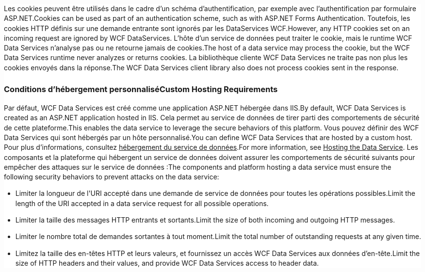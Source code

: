  <span data-ttu-id="e3187-193">Les cookies peuvent être utilisés dans le cadre d’un schéma d’authentification, par exemple avec l’authentification par formulaire ASP.NET.</span><span class="sxs-lookup"><span data-stu-id="e3187-193">Cookies can be used as part of an authentication scheme, such as with ASP.NET Forms Authentication.</span></span> <span data-ttu-id="e3187-194">Toutefois, les cookies HTTP définis sur une demande entrante sont ignorés par les DataServices WCF.</span><span class="sxs-lookup"><span data-stu-id="e3187-194">However, any HTTP cookies set on an incoming request are ignored by WCF DataServices.</span></span> <span data-ttu-id="e3187-195">L’hôte d’un service de données peut traiter le cookie, mais le runtime WCF Data Services n’analyse pas ou ne retourne jamais de cookies.</span><span class="sxs-lookup"><span data-stu-id="e3187-195">The host of a data service may process the cookie, but the WCF Data Services runtime never analyzes or returns cookies.</span></span> <span data-ttu-id="e3187-196">La bibliothèque cliente WCF Data Services ne traite pas non plus les cookies envoyés dans la réponse.</span><span class="sxs-lookup"><span data-stu-id="e3187-196">The WCF Data Services client library also does not process cookies sent in the response.</span></span>  
  
### <a name="custom-hosting-requirements"></a><span data-ttu-id="e3187-197">Conditions d’hébergement personnalisé</span><span class="sxs-lookup"><span data-stu-id="e3187-197">Custom Hosting Requirements</span></span>  
 <span data-ttu-id="e3187-198">Par défaut, WCF Data Services est créé comme une application ASP.NET hébergée dans IIS.</span><span class="sxs-lookup"><span data-stu-id="e3187-198">By default, WCF Data Services is created as an ASP.NET application hosted in IIS.</span></span> <span data-ttu-id="e3187-199">Cela permet au service de données de tirer parti des comportements de sécurité de cette plateforme.</span><span class="sxs-lookup"><span data-stu-id="e3187-199">This enables the data service to leverage the secure behaviors of this platform.</span></span> <span data-ttu-id="e3187-200">Vous pouvez définir des WCF Data Services qui sont hébergés par un hôte personnalisé.</span><span class="sxs-lookup"><span data-stu-id="e3187-200">You can define WCF Data Services that are hosted by a custom host.</span></span> <span data-ttu-id="e3187-201">Pour plus d’informations, consultez [hébergement du service de données](hosting-the-data-service-wcf-data-services.md).</span><span class="sxs-lookup"><span data-stu-id="e3187-201">For more information, see [Hosting the Data Service](hosting-the-data-service-wcf-data-services.md).</span></span> <span data-ttu-id="e3187-202">Les composants et la plateforme qui hébergent un service de données doivent assurer les comportements de sécurité suivants pour empêcher des attaques sur le service de données :</span><span class="sxs-lookup"><span data-stu-id="e3187-202">The components and platform hosting a data service must ensure the following security behaviors to prevent attacks on the data service:</span></span>  
  
- <span data-ttu-id="e3187-203">Limiter la longueur de l'URI accepté dans une demande de service de données pour toutes les opérations possibles.</span><span class="sxs-lookup"><span data-stu-id="e3187-203">Limit the length of the URI accepted in a data service request for all possible operations.</span></span>  
  
- <span data-ttu-id="e3187-204">Limiter la taille des messages HTTP entrants et sortants.</span><span class="sxs-lookup"><span data-stu-id="e3187-204">Limit the size of both incoming and outgoing HTTP messages.</span></span>  
  
- <span data-ttu-id="e3187-205">Limiter le nombre total de demandes sortantes à tout moment.</span><span class="sxs-lookup"><span data-stu-id="e3187-205">Limit the total number of outstanding requests at any given time.</span></span>  
  
- <span data-ttu-id="e3187-206">Limitez la taille des en-têtes HTTP et leurs valeurs, et fournissez un accès WCF Data Services aux données d’en-tête.</span><span class="sxs-lookup"><span data-stu-id="e3187-206">Limit the size of HTTP headers and their values, and provide WCF Data Services access to header data.</span></span>  
  